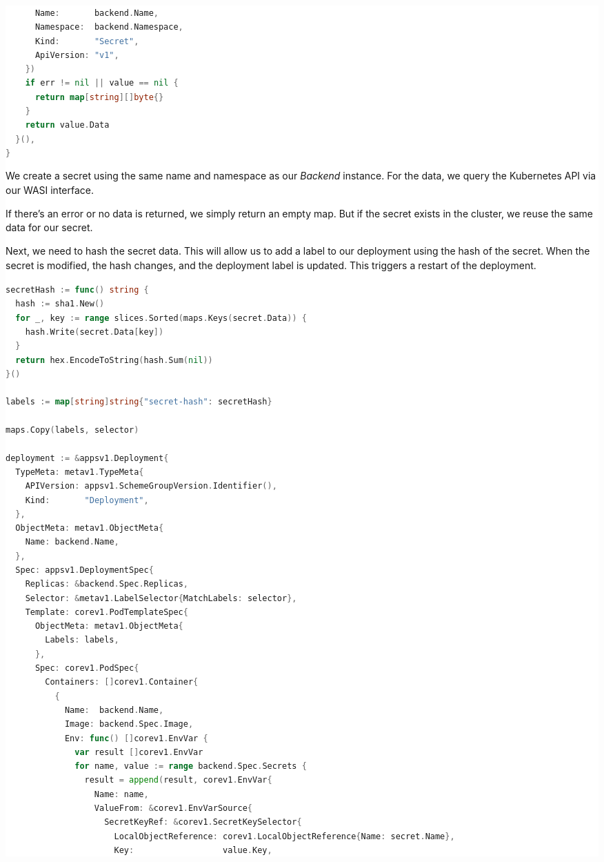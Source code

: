 ```go
      Name:       backend.Name,
      Namespace:  backend.Namespace,
      Kind:       "Secret",
      ApiVersion: "v1",
    })
    if err != nil || value == nil {
      return map[string][]byte{}
    }
    return value.Data
  }(),
}
```

We create a secret using the same name and namespace as our _Backend_ instance. For the data, we query the Kubernetes API via our WASI interface.

If there’s an error or no data is returned, we simply return an empty map. But if the secret exists in the cluster, we reuse the same data for our secret.

Next, we need to hash the secret data. This will allow us to add a label to our deployment using the hash of the secret. When the secret is modified, the hash changes, and the deployment label is updated. This triggers a restart of the deployment.

```go
secretHash := func() string {
  hash := sha1.New()
  for _, key := range slices.Sorted(maps.Keys(secret.Data)) {
    hash.Write(secret.Data[key])
  }
  return hex.EncodeToString(hash.Sum(nil))
}()

labels := map[string]string{"secret-hash": secretHash}

maps.Copy(labels, selector)

deployment := &appsv1.Deployment{
  TypeMeta: metav1.TypeMeta{
    APIVersion: appsv1.SchemeGroupVersion.Identifier(),
    Kind:       "Deployment",
  },
  ObjectMeta: metav1.ObjectMeta{
    Name: backend.Name,
  },
  Spec: appsv1.DeploymentSpec{
    Replicas: &backend.Spec.Replicas,
    Selector: &metav1.LabelSelector{MatchLabels: selector},
    Template: corev1.PodTemplateSpec{
      ObjectMeta: metav1.ObjectMeta{
        Labels: labels,
      },
      Spec: corev1.PodSpec{
        Containers: []corev1.Container{
          {
            Name:  backend.Name,
            Image: backend.Spec.Image,
            Env: func() []corev1.EnvVar {
              var result []corev1.EnvVar
              for name, value := range backend.Spec.Secrets {
                result = append(result, corev1.EnvVar{
                  Name: name,
                  ValueFrom: &corev1.EnvVarSource{
                    SecretKeyRef: &corev1.SecretKeySelector{
                      LocalObjectReference: corev1.LocalObjectReference{Name: secret.Name},
                      Key:                  value.Key,
```